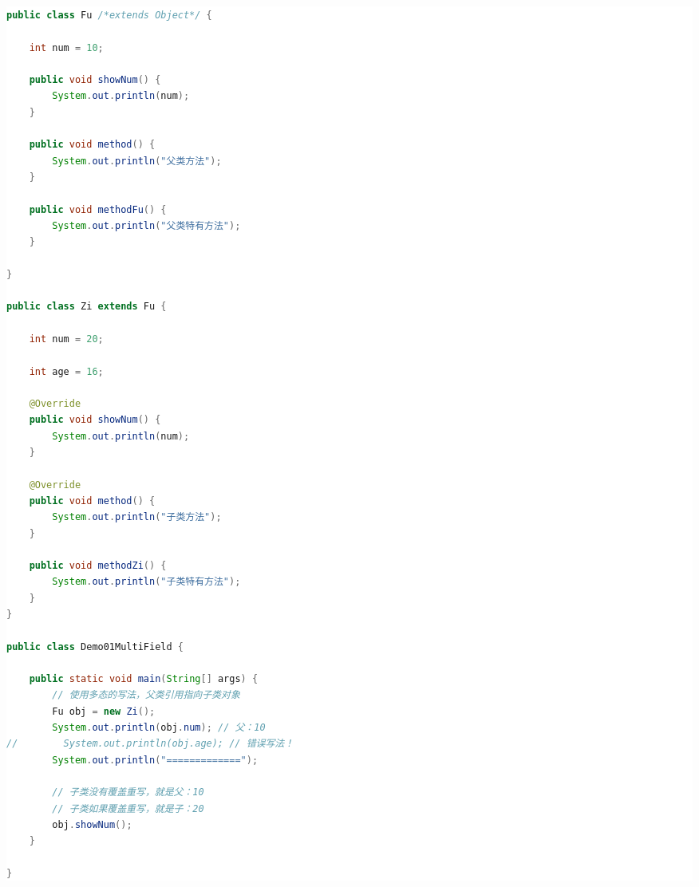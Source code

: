```java
public class Fu /*extends Object*/ {

    int num = 10;

    public void showNum() {
        System.out.println(num);
    }

    public void method() {
        System.out.println("父类方法");
    }

    public void methodFu() {
        System.out.println("父类特有方法");
    }

}

public class Zi extends Fu {

    int num = 20;

    int age = 16;

    @Override
    public void showNum() {
        System.out.println(num);
    }

    @Override
    public void method() {
        System.out.println("子类方法");
    }

    public void methodZi() {
        System.out.println("子类特有方法");
    }
}

public class Demo01MultiField {

    public static void main(String[] args) {
        // 使用多态的写法，父类引用指向子类对象
        Fu obj = new Zi();
        System.out.println(obj.num); // 父：10
//        System.out.println(obj.age); // 错误写法！
        System.out.println("=============");

        // 子类没有覆盖重写，就是父：10
        // 子类如果覆盖重写，就是子：20
        obj.showNum();
    }

}
```
